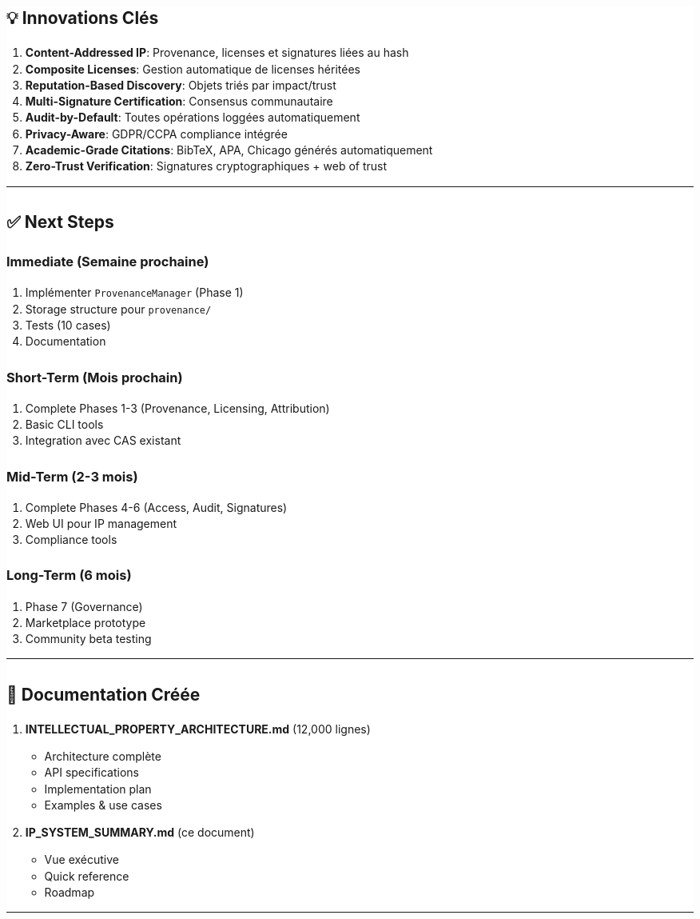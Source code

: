 ## 💡 Innovations Clés

1. **Content-Addressed IP**: Provenance, licenses et signatures liées au hash
2. **Composite Licenses**: Gestion automatique de licenses héritées
3. **Reputation-Based Discovery**: Objets triés par impact/trust
4. **Multi-Signature Certification**: Consensus communautaire
5. **Audit-by-Default**: Toutes opérations loggées automatiquement
6. **Privacy-Aware**: GDPR/CCPA compliance intégrée
7. **Academic-Grade Citations**: BibTeX, APA, Chicago générés automatiquement
8. **Zero-Trust Verification**: Signatures cryptographiques + web of trust

---

## ✅ Next Steps

### Immediate (Semaine prochaine)
1. Implémenter `ProvenanceManager` (Phase 1)
2. Storage structure pour `provenance/`
3. Tests (10 cases)
4. Documentation

### Short-Term (Mois prochain)
1. Complete Phases 1-3 (Provenance, Licensing, Attribution)
2. Basic CLI tools
3. Integration avec CAS existant

### Mid-Term (2-3 mois)
1. Complete Phases 4-6 (Access, Audit, Signatures)
2. Web UI pour IP management
3. Compliance tools

### Long-Term (6 mois)
1. Phase 7 (Governance)
2. Marketplace prototype
3. Community beta testing

---

## 📖 Documentation Créée

1. **INTELLECTUAL_PROPERTY_ARCHITECTURE.md** (12,000 lignes)
   - Architecture complète
   - API specifications
   - Implementation plan
   - Examples & use cases

2. **IP_SYSTEM_SUMMARY.md** (ce document)
   - Vue exécutive
   - Quick reference
   - Roadmap

---